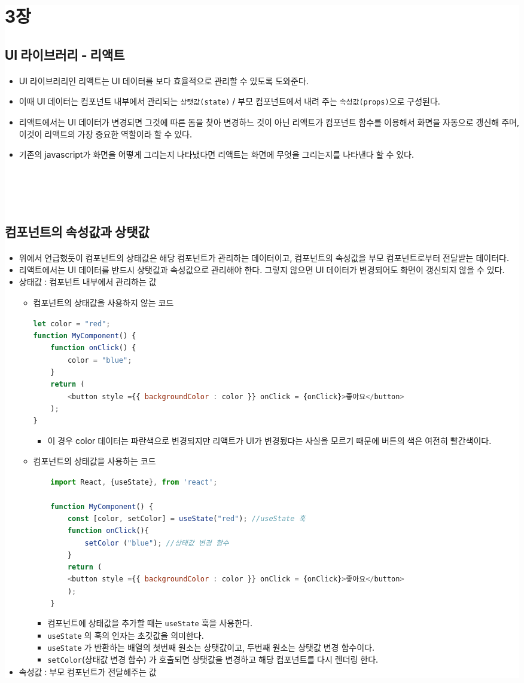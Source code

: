 # 3장

## UI 라이브러리 - 리액트 

 * UI 라이브러리인 리액트는 UI 데이터를 보다 효율적으로 관리할 수 있도록 도와준다.

 * 이때 UI 데이터는 컴포넌트 내부에서 관리되는 ```상탯값(state)``` / 부모 컴포넌트에서 내려 주는 ```속성값(props)```으로 구성된다. 

 * 리액트에서는 UI 데이터가 변경되면 그것에 따른 돔을 찾아 변경하느 것이 아닌 리액트가 컴포넌트 함수를 이용해서 화면을 자동으로 갱신해 주며, 이것이 리액트의 가장 중요한 역할이라 할 수 있다. 

 * 기존의 javascript가 화면을 어떻게 그리는지 나타냈다면 리액트는 화면에 무엇을 그리는지를 나타낸다 할 수 있다. 

<br><br><br>

## 컴포넌트의 속성값과 상탯값
 * 위에서 언급했듯이 컴포넌트의 상태값은 해당 컴포넌트가 관리하는 데이터이고, 컴포넌트의 속성값을 부모 컴포넌트로부터 전달받는 데이터다. 
 * 리액트에서는 UI 데이터를 반드시 상탯값과 속성값으로 관리해야 한다. 그렇지 않으면 UI 데이터가 변경되어도 화면이 갱신되지 않을 수 있다. 
 * 상태값 : 컴포넌트 내부에서 관리하는 값
    - 컴포넌트의 상태값을 사용하지 않는 코드 

        ```javascript
        let color = "red";
        function MyComponent() {
            function onClick() {
                color = "blue";
            }
            return (
                <button style ={{ backgroundColor : color }} onClick = {onClick}>좋아요</button>
            );
        }
        ```
        - 이 경우 color 데이터는 파란색으로 변경되지만 리액트가 UI가 변경됬다는 사실을 모르기 때문에 버튼의 색은 여전히 빨간색이다. 
    - 컴포넌트의 상태값을 사용하는 코드

        ```javascript
            import React, {useState}, from 'react';

            function MyComponent() {
                const [color, setColor] = useState("red"); //useState 훅
                function onClick(){
                    setColor ("blue"); //상태값 변경 함수
                }
                return (
                <button style ={{ backgroundColor : color }} onClick = {onClick}>좋아요</button>
                );
            }
        ```
        - 컴포넌트에 상태값을 추가할 때는 ```useState``` 훅을 사용한다. 
        - ```useState``` 의 훅의 인자는 초깃값을 의미한다.
        - ```useState``` 가 반환하는 배열의 첫번째 원소는 상탯값이고, 두번째 원소는 상탯값 변경 함수이다. 
        - ```setColor```(상태값 변경 함수) 가 호출되면 상탯값을 변경하고 해당 컴포넌트를 다시 렌더링 한다. 
 * 속성값 : 부모 컴포넌트가 전달해주는 값
